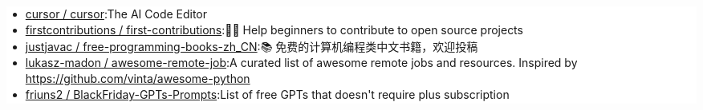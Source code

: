 * [cursor / cursor](https://github.com/cursor/cursor):The AI Code Editor
* [firstcontributions / first-contributions](https://github.com/firstcontributions/first-contributions):🚀✨ Help beginners to contribute to open source projects
* [justjavac / free-programming-books-zh_CN](https://github.com/justjavac/free-programming-books-zh_CN):📚 免费的计算机编程类中文书籍，欢迎投稿
* [lukasz-madon / awesome-remote-job](https://github.com/lukasz-madon/awesome-remote-job):A curated list of awesome remote jobs and resources. Inspired by https://github.com/vinta/awesome-python
* [friuns2 / BlackFriday-GPTs-Prompts](https://github.com/friuns2/BlackFriday-GPTs-Prompts):List of free GPTs that doesn't require plus subscription
